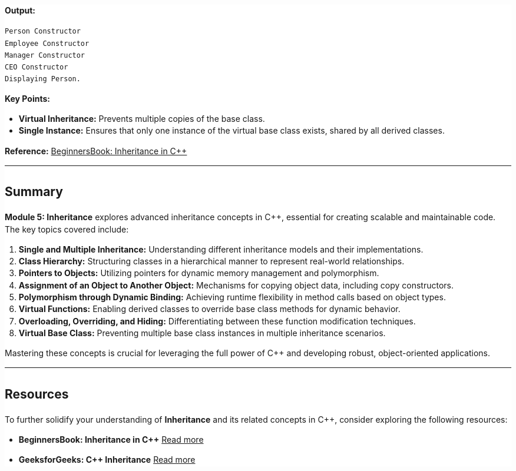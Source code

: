 **Output:**
```
Person Constructor
Employee Constructor
Manager Constructor
CEO Constructor
Displaying Person.
```

**Key Points:**

- **Virtual Inheritance:** Prevents multiple copies of the base class.
- **Single Instance:** Ensures that only one instance of the virtual base class exists, shared by all derived classes.

**Reference:** [BeginnersBook: Inheritance in C++](https://beginnersbook.com/2017/08/cpp-inheritance/)

---

## Summary

**Module 5: Inheritance** explores advanced inheritance concepts in C++, essential for creating scalable and maintainable code. The key topics covered include:

1. **Single and Multiple Inheritance:** Understanding different inheritance models and their implementations.
2. **Class Hierarchy:** Structuring classes in a hierarchical manner to represent real-world relationships.
3. **Pointers to Objects:** Utilizing pointers for dynamic memory management and polymorphism.
4. **Assignment of an Object to Another Object:** Mechanisms for copying object data, including copy constructors.
5. **Polymorphism through Dynamic Binding:** Achieving runtime flexibility in method calls based on object types.
6. **Virtual Functions:** Enabling derived classes to override base class methods for dynamic behavior.
7. **Overloading, Overriding, and Hiding:** Differentiating between these function modification techniques.
8. **Virtual Base Class:** Preventing multiple base class instances in multiple inheritance scenarios.

Mastering these concepts is crucial for leveraging the full power of C++ and developing robust, object-oriented applications.

---

## Resources

To further solidify your understanding of **Inheritance** and its related concepts in C++, consider exploring the following resources:

- **BeginnersBook: Inheritance in C++**
  [Read more](https://beginnersbook.com/2017/08/cpp-inheritance/)

- **GeeksforGeeks: C++ Inheritance**
  [Read more](https://www.geeksforgeeks.org/inheritance-cpp/)
